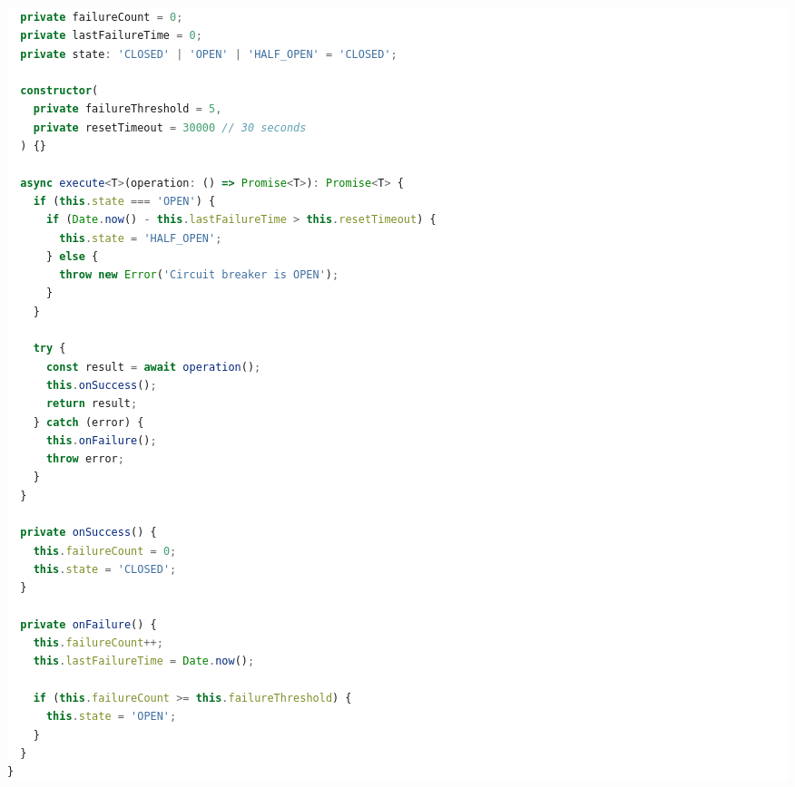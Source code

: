 ```typescript
  private failureCount = 0;
  private lastFailureTime = 0;
  private state: 'CLOSED' | 'OPEN' | 'HALF_OPEN' = 'CLOSED';

  constructor(
    private failureThreshold = 5,
    private resetTimeout = 30000 // 30 seconds
  ) {}

  async execute<T>(operation: () => Promise<T>): Promise<T> {
    if (this.state === 'OPEN') {
      if (Date.now() - this.lastFailureTime > this.resetTimeout) {
        this.state = 'HALF_OPEN';
      } else {
        throw new Error('Circuit breaker is OPEN');
      }
    }

    try {
      const result = await operation();
      this.onSuccess();
      return result;
    } catch (error) {
      this.onFailure();
      throw error;
    }
  }

  private onSuccess() {
    this.failureCount = 0;
    this.state = 'CLOSED';
  }

  private onFailure() {
    this.failureCount++;
    this.lastFailureTime = Date.now();

    if (this.failureCount >= this.failureThreshold) {
      this.state = 'OPEN';
    }
  }
}
